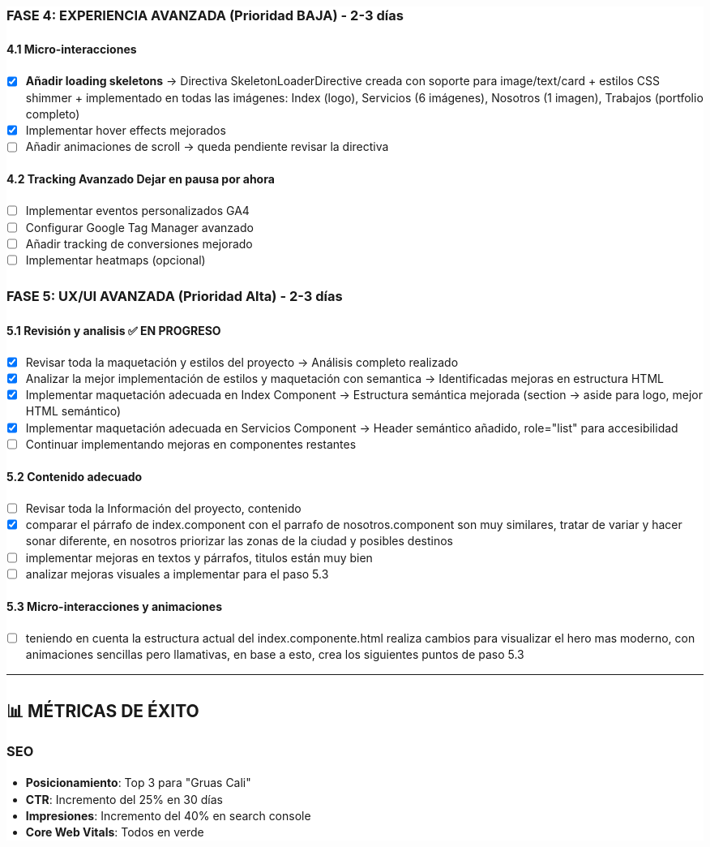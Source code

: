 ### **FASE 4: EXPERIENCIA AVANZADA (Prioridad BAJA) - 2-3 días**

#### **4.1 Micro-interacciones**
- [x] **Añadir loading skeletons** → Directiva SkeletonLoaderDirective creada con soporte para image/text/card + estilos CSS shimmer + implementado en todas las imágenes: Index (logo), Servicios (6 imágenes), Nosotros (1 imagen), Trabajos (portfolio completo)
- [x] Implementar hover effects mejorados
- [ ] Añadir animaciones de scroll -> queda pendiente revisar la directiva

#### **4.2 Tracking Avanzado** Dejar en pausa por ahora
- [ ] Implementar eventos personalizados GA4
- [ ] Configurar Google Tag Manager avanzado
- [ ] Añadir tracking de conversiones mejorado
- [ ] Implementar heatmaps (opcional)

### **FASE 5: UX/UI AVANZADA (Prioridad Alta) - 2-3 días**

#### **5.1 Revisión y analisis** ✅ EN PROGRESO
- [x] Revisar toda la maquetación y estilos del proyecto → Análisis completo realizado
- [x] Analizar la mejor implementación de estilos y maquetación con semantica → Identificadas mejoras en estructura HTML
- [x] Implementar maquetación adecuada en Index Component → Estructura semántica mejorada (section → aside para logo, mejor HTML semántico)
- [x] Implementar maquetación adecuada en Servicios Component → Header semántico añadido, role="list" para accesibilidad
- [ ] Continuar implementando mejoras en componentes restantes

#### **5.2 Contenido adecuado**
- [ ] Revisar toda la Información del proyecto, contenido
- [x] comparar el párrafo de index.component con el parrafo de nosotros.component son muy similares, tratar de variar y hacer sonar diferente, en nosotros priorizar las zonas de la ciudad y posibles destinos
- [ ] implementar mejoras en textos y párrafos, titulos están muy bien
- [ ] analizar mejoras visuales a implementar para el paso 5.3

#### **5.3 Micro-interacciones y animaciones**
- [ ] teniendo en cuenta la estructura actual del index.componente.html realiza cambios para visualizar el hero mas moderno, con animaciones sencillas pero llamativas, en base a esto, crea los siguientes puntos de paso 5.3


---

## 📊 MÉTRICAS DE ÉXITO

### **SEO**
- **Posicionamiento**: Top 3 para "Gruas Cali"
- **CTR**: Incremento del 25% en 30 días
- **Impresiones**: Incremento del 40% en search console
- **Core Web Vitals**: Todos en verde
